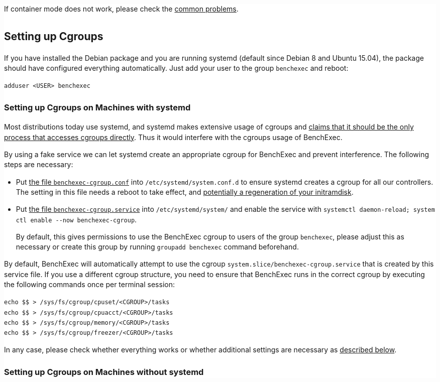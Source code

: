 If container mode does not work, please check the [common problems](container.md#common-problems).


## Setting up Cgroups

If you have installed the Debian package and you are running systemd
(default since Debian 8 and Ubuntu 15.04),
the package should have configured everything automatically.
Just add your user to the group `benchexec` and reboot:

    adduser <USER> benchexec

### Setting up Cgroups on Machines with systemd

Most distributions today use systemd, and
systemd makes extensive usage of cgroups and [claims that it should be the only process that accesses cgroups directly](https://wiki.freedesktop.org/www/Software/systemd/ControlGroupInterface/).
Thus it would interfere with the cgroups usage of BenchExec.

By using a fake service we can let systemd create an appropriate cgroup for BenchExec
and prevent interference.
The following steps are necessary:

 * Put [the file `benchexec-cgroup.conf`](../debian/additional_files/lib/systemd/system.conf.d/benchexec-cgroup.conf)
   into `/etc/systemd/system.conf.d`
   to ensure systemd creates a cgroup for all our controllers.
   The setting in this file needs a reboot to take effect,
   and [potentially a regeneration of your initramdisk](http://www.freedesktop.org/software/systemd/man/systemd-system.conf.html#Options).

 * Put [the file `benchexec-cgroup.service`](../debian/benchexec-cgroup.service)
   into `/etc/systemd/system/`
   and enable the service with `systemctl daemon-reload; systemctl enable --now benchexec-cgroup`.

   By default, this gives permissions to use the BenchExec cgroup to users of
   the group `benchexec`, please adjust this as necessary or create this group
   by running `groupadd benchexec` command beforehand.

By default, BenchExec will automatically attempt to use the cgroup
`system.slice/benchexec-cgroup.service` that is created by this service file.
If you use a different cgroup structure,
you need to ensure that BenchExec runs in the correct cgroup
by executing the following commands once per terminal session:
```
echo $$ > /sys/fs/cgroup/cpuset/<CGROUP>/tasks
echo $$ > /sys/fs/cgroup/cpuacct/<CGROUP>/tasks
echo $$ > /sys/fs/cgroup/memory/<CGROUP>/tasks
echo $$ > /sys/fs/cgroup/freezer/<CGROUP>/tasks
```

In any case, please check whether everything works
or whether additional settings are necessary as [described below](#testing-cgroups-setup-and-known-problems).

### Setting up Cgroups on Machines without systemd
